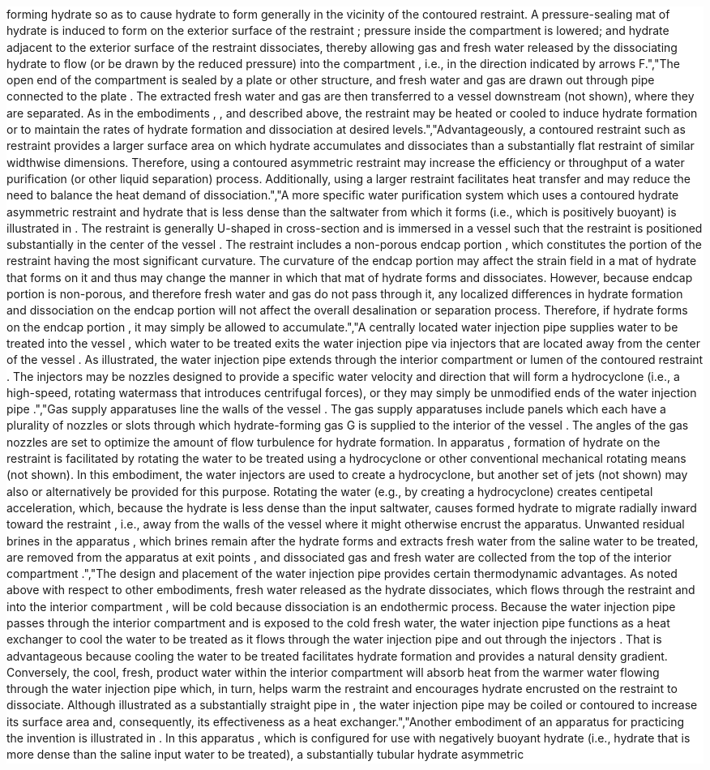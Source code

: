 forming hydrate so as to cause hydrate to form generally in the vicinity of the contoured restraint. A pressure-sealing mat of hydrate  is induced to form on the exterior surface  of the restraint ; pressure inside the compartment  is lowered; and hydrate adjacent to the exterior surface  of the restraint  dissociates, thereby allowing gas and fresh water released by the dissociating hydrate to flow (or be drawn by the reduced pressure) into the compartment , i.e., in the direction indicated by arrows F.","The open end of the compartment  is sealed by a plate  or other structure, and fresh water and gas are drawn out through pipe  connected to the plate . The extracted fresh water and gas are then transferred to a vessel downstream (not shown), where they are separated. As in the embodiments , , and  described above, the restraint  may be heated or cooled to induce hydrate formation or to maintain the rates of hydrate formation and dissociation at desired levels.","Advantageously, a contoured restraint such as restraint  provides a larger surface area on which hydrate accumulates and dissociates than a substantially flat restraint of similar widthwise dimensions. Therefore, using a contoured asymmetric restraint  may increase the efficiency or throughput of a water purification (or other liquid separation) process. Additionally, using a larger restraint facilitates heat transfer and may reduce the need to balance the heat demand of dissociation.","A more specific water purification system  which uses a contoured hydrate asymmetric restraint  and hydrate that is less dense than the saltwater from which it forms (i.e., which is positively buoyant) is illustrated in . The restraint  is generally U-shaped in cross-section and is immersed in a vessel  such that the restraint  is positioned substantially in the center of the vessel . The restraint  includes a non-porous endcap portion , which constitutes the portion of the restraint  having the most significant curvature. The curvature of the endcap portion  may affect the strain field in a mat of hydrate that forms on it and thus may change the manner in which that mat of hydrate forms and dissociates. However, because endcap portion  is non-porous, and therefore fresh water and gas do not pass through it, any localized differences in hydrate formation and dissociation on the endcap portion  will not affect the overall desalination or separation process. Therefore, if hydrate forms on the endcap portion , it may simply be allowed to accumulate.","A centrally located water injection pipe  supplies water to be treated into the vessel , which water to be treated exits the water injection pipe  via injectors  that are located away from the center of the vessel . As illustrated, the water injection pipe  extends through the interior compartment or lumen  of the contoured restraint . The injectors  may be nozzles designed to provide a specific water velocity and direction that will form a hydrocyclone (i.e., a high-speed, rotating watermass that introduces centrifugal forces), or they may simply be unmodified ends of the water injection pipe .","Gas supply apparatuses  line the walls of the vessel . The gas supply apparatuses  include panels  which each have a plurality of nozzles or slots  through which hydrate-forming gas G is supplied to the interior of the vessel . The angles of the gas nozzles  are set to optimize the amount of flow turbulence for hydrate formation. In apparatus , formation of hydrate on the restraint  is facilitated by rotating the water to be treated using a hydrocyclone or other conventional mechanical rotating means (not shown). In this embodiment, the water injectors  are used to create a hydrocyclone, but another set of jets (not shown) may also or alternatively be provided for this purpose. Rotating the water (e.g., by creating a hydrocyclone) creates centipetal acceleration, which, because the hydrate is less dense than the input saltwater, causes formed hydrate to migrate radially inward toward the restraint , i.e., away from the walls of the vessel  where it might otherwise encrust the apparatus. Unwanted residual brines in the apparatus , which brines remain after the hydrate forms and extracts fresh water from the saline water to be treated, are removed from the apparatus  at exit points , and dissociated gas and fresh water are collected from the top of the interior compartment .","The design and placement of the water injection pipe  provides certain thermodynamic advantages. As noted above with respect to other embodiments, fresh water released as the hydrate dissociates, which flows through the restraint  and into the interior compartment , will be cold because dissociation is an endothermic process. Because the water injection pipe  passes through the interior compartment  and is exposed to the cold fresh water, the water injection pipe  functions as a heat exchanger to cool the water to be treated as it flows through the water injection pipe  and out through the injectors . That is advantageous because cooling the water to be treated facilitates hydrate formation and provides a natural density gradient. Conversely, the cool, fresh, product water within the interior compartment  will absorb heat from the warmer water flowing through the water injection pipe  which, in turn, helps warm the restraint  and encourages hydrate encrusted on the restraint to dissociate. Although illustrated as a substantially straight pipe in , the water injection pipe may be coiled or contoured to increase its surface area and, consequently, its effectiveness as a heat exchanger.","Another embodiment  of an apparatus for practicing the invention is illustrated in . In this apparatus , which is configured for use with negatively buoyant hydrate (i.e., hydrate that is more dense than the saline input water to be treated), a substantially tubular hydrate asymmetric